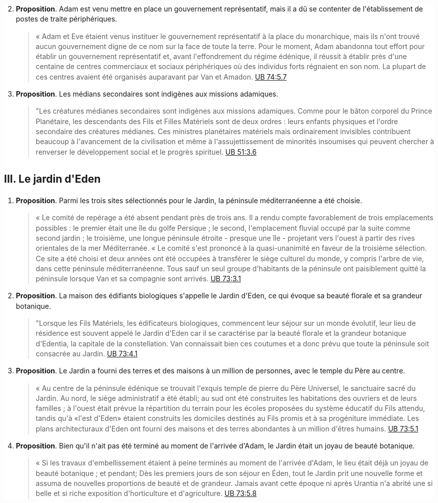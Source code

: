 2. **Proposition**. Adam est venu mettre en place un gouvernement représentatif, mais il a dû se contenter de l'établissement de postes de traite périphériques.
	> « Adam et Eve étaient venus instituer le gouvernement représentatif à la place du monarchique, mais ils n'ont trouvé aucun gouvernement digne de ce nom sur la face de toute la terre. Pour le moment, Adam abandonna tout effort pour établir un gouvernement représentatif et, avant l'effondrement du régime édénique, il réussit à établir près d'une centaine de centres commerciaux et sociaux périphériques où des individus forts régnaient en son nom. La plupart de ces centres avaient été organisés auparavant par Van et Amadon. [UB 74:5.7](/en/The_Urantia_Book/74#p5_7)

3. **Proposition**. Les médians secondaires sont indigènes aux missions adamiques.
	> "Les créatures médianes secondaires sont indigènes aux missions adamiques. Comme pour le bâton corporel du Prince Planétaire, les descendants des Fils et Filles Matériels sont de deux ordres : leurs enfants physiques et l'ordre secondaire des créatures médianes. Ces ministres planétaires matériels mais ordinairement invisibles contribuent beaucoup à l'avancement de la civilisation et même à l'assujettissement de minorités insoumises qui peuvent chercher à renverser le développement social et le progrès spirituel. [UB 51:3.6](/en/The_Urantia_Book/51#p3_6)

## III. Le jardin d'Eden

1. **Proposition**. Parmi les trois sites sélectionnés pour le Jardin, la péninsule méditerranéenne a été choisie.
	> « Le comité de repérage a été absent pendant près de trois ans. Il a rendu compte favorablement de trois emplacements possibles : le premier était une île du golfe Persique ; le second, l'emplacement fluvial occupé par la suite comme second jardin ; le troisième, une longue péninsule étroite - presque une île - projetant vers l'ouest à partir des rives orientales de la mer Méditerranée.
	> « Le comité s'est prononcé à la quasi-unanimité en faveur de la troisième sélection. Ce site a été choisi et deux années ont été occupées à transférer le siège culturel du monde, y compris l'arbre de vie, dans cette péninsule méditerranéenne. Tous sauf un seul groupe d'habitants de la péninsule ont paisiblement quitté la péninsule lorsque Van et sa compagnie sont arrivés. [UB 73:3.1](/en/The_Urantia_Book/73#p3_1)

2. **Proposition**. La maison des édifiants biologiques s'appelle le Jardin d'Eden, ce qui évoque sa beauté florale et sa grandeur botanique.
	> "Lorsque les Fils Matériels, les édificateurs biologiques, commencent leur séjour sur un monde évolutif, leur lieu de résidence est souvent appelé le Jardin d'Eden car il se caractérise par la beauté florale et la grandeur botanique d'Edentia, la capitale de la constellation. Van connaissait bien ces coutumes et a donc prévu que toute la péninsule soit consacrée au Jardin. [UB 73:4.1](/en/The_Urantia_Book/73#p4_1)

3. **Proposition**. Le Jardin a fourni des terres et des maisons à un million de personnes, avec le temple du Père au centre.
	> « Au centre de la péninsule édénique se trouvait l'exquis temple de pierre du Père Universel, le sanctuaire sacré du Jardin. Au nord, le siège administratif a été établi; au sud ont été construites les habitations des ouvriers et de leurs familles ; à l'ouest était prévue la répartition du terrain pour les écoles proposées du système éducatif du Fils attendu, tandis qu'à «l'est d'Eden» étaient construits les domiciles destinés au Fils promis et à sa progéniture immédiate. Les plans architecturaux d'Eden ont fourni des maisons et des terres abondantes à un million d'êtres humains. [UB 73:5.1](/en/The_Urantia_Book/73#p5_1)

4. **Proposition**. Bien qu'il n'ait pas été terminé au moment de l'arrivée d'Adam, le Jardin était un joyau de beauté botanique.
	> « Si les travaux d'embellissement étaient à peine terminés au moment de l'arrivée d'Adam, le lieu était déjà un joyau de beauté botanique ; et pendant; Dès les premiers jours de son séjour en Éden, tout le Jardin prit une nouvelle forme et assuma de nouvelles proportions de beauté et de grandeur. Jamais avant cette époque ni après Urantia n'a abrité une si belle et si riche exposition d'horticulture et d'agriculture. [UB 73:5.8](/en/The_Urantia_Book/73#p5_8)
